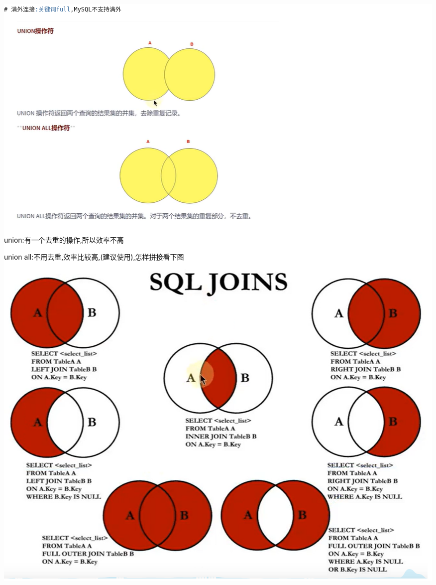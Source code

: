 ```sql
# 满外连接:关键词full,MySQL不支持满外
```

![](.\图片\Snipaste_2022-03-12_09-27-37.png)

union:有一个去重的操作,所以效率不高

union all:不用去重,效率比较高,(建议使用),怎样拼接看下图

![](.\图片\Snipaste_2022-03-12_09-20-51.png)
